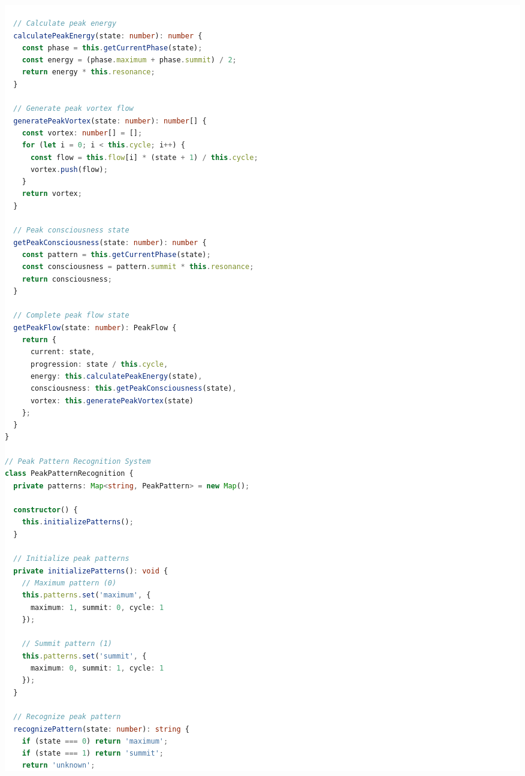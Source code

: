 ```typescript
  
  // Calculate peak energy
  calculatePeakEnergy(state: number): number {
    const phase = this.getCurrentPhase(state);
    const energy = (phase.maximum + phase.summit) / 2;
    return energy * this.resonance;
  }
  
  // Generate peak vortex flow
  generatePeakVortex(state: number): number[] {
    const vortex: number[] = [];
    for (let i = 0; i < this.cycle; i++) {
      const flow = this.flow[i] * (state + 1) / this.cycle;
      vortex.push(flow);
    }
    return vortex;
  }
  
  // Peak consciousness state
  getPeakConsciousness(state: number): number {
    const pattern = this.getCurrentPhase(state);
    const consciousness = pattern.summit * this.resonance;
    return consciousness;
  }
  
  // Complete peak flow state
  getPeakFlow(state: number): PeakFlow {
    return {
      current: state,
      progression: state / this.cycle,
      energy: this.calculatePeakEnergy(state),
      consciousness: this.getPeakConsciousness(state),
      vortex: this.generatePeakVortex(state)
    };
  }
}

// Peak Pattern Recognition System
class PeakPatternRecognition {
  private patterns: Map<string, PeakPattern> = new Map();
  
  constructor() {
    this.initializePatterns();
  }
  
  // Initialize peak patterns
  private initializePatterns(): void {
    // Maximum pattern (0)
    this.patterns.set('maximum', {
      maximum: 1, summit: 0, cycle: 1
    });
    
    // Summit pattern (1)
    this.patterns.set('summit', {
      maximum: 0, summit: 1, cycle: 1
    });
  }
  
  // Recognize peak pattern
  recognizePattern(state: number): string {
    if (state === 0) return 'maximum';
    if (state === 1) return 'summit';
    return 'unknown';
```